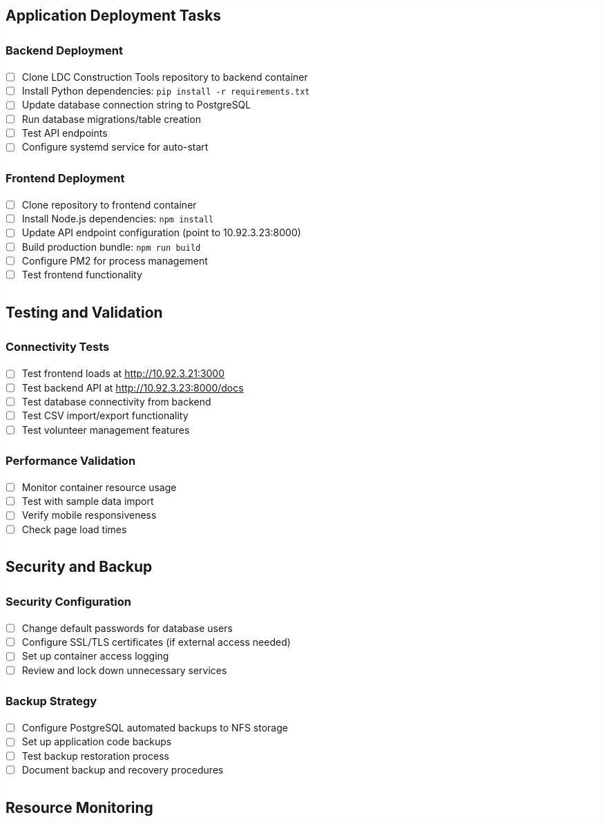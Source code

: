 ## Application Deployment Tasks

### Backend Deployment
- [ ] Clone LDC Construction Tools repository to backend container
- [ ] Install Python dependencies: `pip install -r requirements.txt`
- [ ] Update database connection string to PostgreSQL
- [ ] Run database migrations/table creation
- [ ] Test API endpoints
- [ ] Configure systemd service for auto-start

### Frontend Deployment  
- [ ] Clone repository to frontend container
- [ ] Install Node.js dependencies: `npm install`
- [ ] Update API endpoint configuration (point to 10.92.3.23:8000)
- [ ] Build production bundle: `npm run build`
- [ ] Configure PM2 for process management
- [ ] Test frontend functionality

## Testing and Validation

### Connectivity Tests
- [ ] Test frontend loads at http://10.92.3.21:3000
- [ ] Test backend API at http://10.92.3.23:8000/docs
- [ ] Test database connectivity from backend
- [ ] Test CSV import/export functionality
- [ ] Test volunteer management features

### Performance Validation
- [ ] Monitor container resource usage
- [ ] Test with sample data import
- [ ] Verify mobile responsiveness
- [ ] Check page load times

## Security and Backup

### Security Configuration
- [ ] Change default passwords for database users
- [ ] Configure SSL/TLS certificates (if external access needed)
- [ ] Set up container access logging
- [ ] Review and lock down unnecessary services

### Backup Strategy
- [ ] Configure PostgreSQL automated backups to NFS storage
- [ ] Set up application code backups
- [ ] Test backup restoration process
- [ ] Document backup and recovery procedures

## Resource Monitoring
